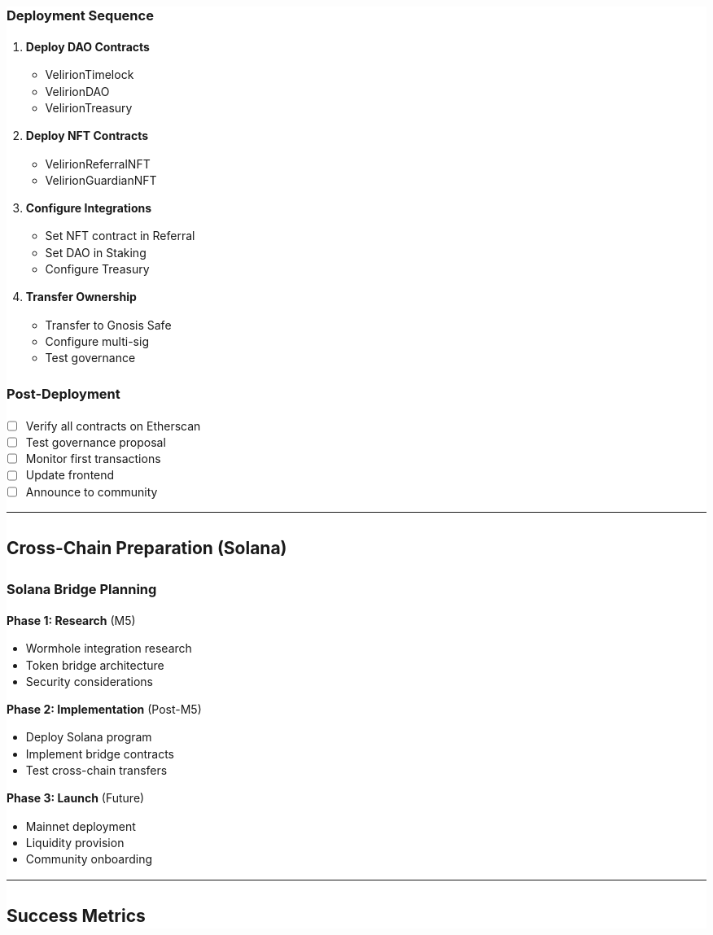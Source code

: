 ### Deployment Sequence

1. **Deploy DAO Contracts**
   - VelirionTimelock
   - VelirionDAO
   - VelirionTreasury

2. **Deploy NFT Contracts**
   - VelirionReferralNFT
   - VelirionGuardianNFT

3. **Configure Integrations**
   - Set NFT contract in Referral
   - Set DAO in Staking
   - Configure Treasury

4. **Transfer Ownership**
   - Transfer to Gnosis Safe
   - Configure multi-sig
   - Test governance

### Post-Deployment

- [ ] Verify all contracts on Etherscan
- [ ] Test governance proposal
- [ ] Monitor first transactions
- [ ] Update frontend
- [ ] Announce to community

---

## Cross-Chain Preparation (Solana)

### Solana Bridge Planning

**Phase 1: Research** (M5)
- Wormhole integration research
- Token bridge architecture
- Security considerations

**Phase 2: Implementation** (Post-M5)
- Deploy Solana program
- Implement bridge contracts
- Test cross-chain transfers

**Phase 3: Launch** (Future)
- Mainnet deployment
- Liquidity provision
- Community onboarding

---

## Success Metrics
